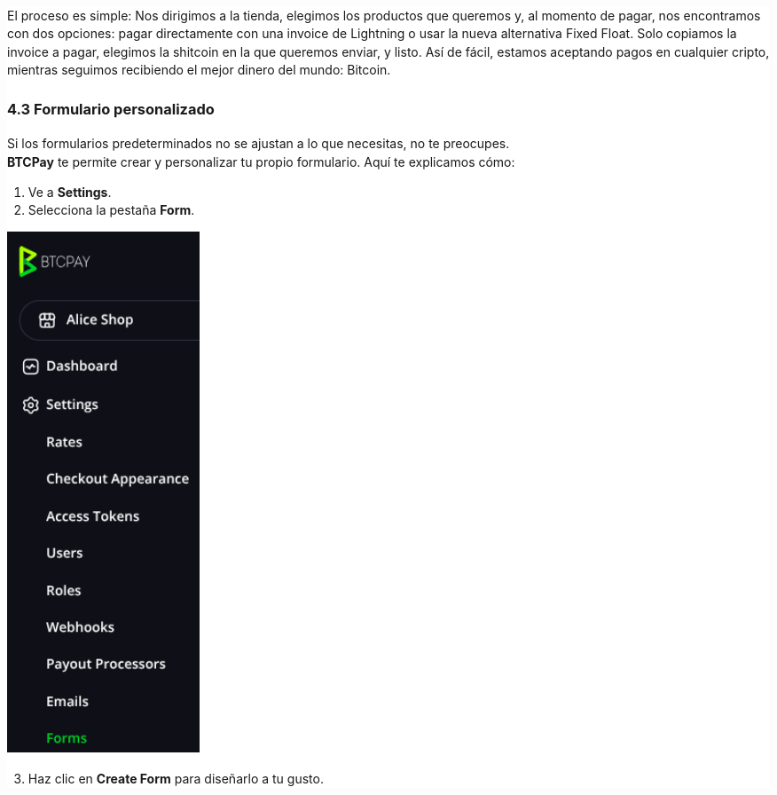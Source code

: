 El proceso es simple:
Nos dirigimos a la tienda, elegimos los productos que queremos y, al momento de pagar, nos encontramos con dos opciones: pagar directamente con una invoice de Lightning o usar la nueva alternativa Fixed Float.
Solo copiamos la invoice a pagar, elegimos la shitcoin en la que queremos enviar, y listo. Así de fácil, estamos aceptando pagos en cualquier cripto, mientras seguimos recibiendo el mejor dinero del mundo: Bitcoin.

### 4.3 Formulario personalizado

Si los formularios predeterminados no se ajustan a lo que necesitas, no te preocupes.  
**BTCPay** te permite crear y personalizar tu propio formulario. Aquí te explicamos cómo:

1. Ve a **Settings**.
2. Selecciona la pestaña **Form**.

![btcpay40](./assets/images/btcpay/btcpay40.png)

3. Haz clic en **Create Form** para diseñarlo a tu gusto.
